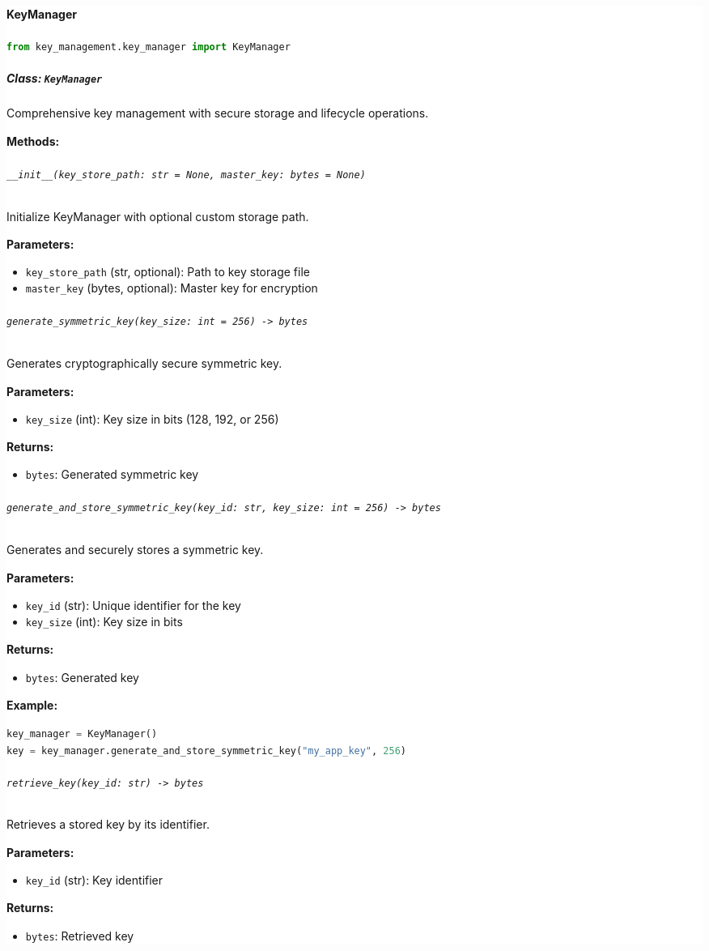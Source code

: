 #### KeyManager

```python
from key_management.key_manager import KeyManager
```

##### Class: `KeyManager`

Comprehensive key management with secure storage and lifecycle operations.

**Methods:**

###### `__init__(key_store_path: str = None, master_key: bytes = None)`

Initialize KeyManager with optional custom storage path.

**Parameters:**
- `key_store_path` (str, optional): Path to key storage file
- `master_key` (bytes, optional): Master key for encryption

###### `generate_symmetric_key(key_size: int = 256) -> bytes`

Generates cryptographically secure symmetric key.

**Parameters:**
- `key_size` (int): Key size in bits (128, 192, or 256)

**Returns:**
- `bytes`: Generated symmetric key

###### `generate_and_store_symmetric_key(key_id: str, key_size: int = 256) -> bytes`

Generates and securely stores a symmetric key.

**Parameters:**
- `key_id` (str): Unique identifier for the key
- `key_size` (int): Key size in bits

**Returns:**
- `bytes`: Generated key

**Example:**
```python
key_manager = KeyManager()
key = key_manager.generate_and_store_symmetric_key("my_app_key", 256)
```

###### `retrieve_key(key_id: str) -> bytes`

Retrieves a stored key by its identifier.

**Parameters:**
- `key_id` (str): Key identifier

**Returns:**
- `bytes`: Retrieved key
